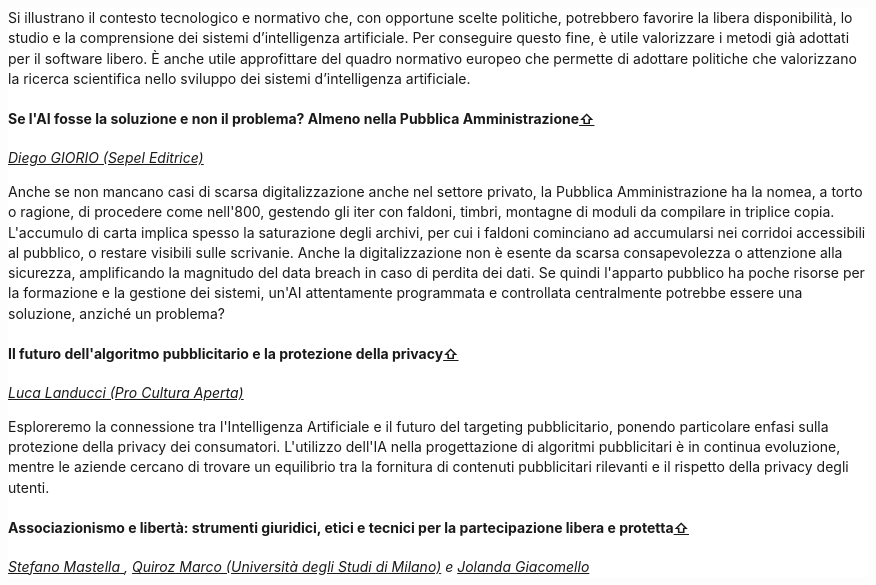 Si illustrano il contesto tecnologico e normativo che, con opportune scelte politiche, potrebbero favorire la libera disponibilità, lo studio e la comprensione dei sistemi d’intelligenza artificiale.&#13;&#10;Per conseguire questo fine, è utile valorizzare i metodi già adottati per il software libero. &#13;&#10;È anche utile approfittare del quadro normativo europeo che permette di adottare politiche che valorizzano la ricerca scientifica nello sviluppo dei sistemi d’intelligenza artificiale.


#### <a name="giorio"></a> Se l'AI fosse la soluzione e non il problema? Almeno nella Pubblica Amministrazione<a href="/e-privacy-XXXIII-programma.html#1p04">⇧</a>
*<a href="/e-privacy-XXXIII-relatori.html#giorio">Diego GIORIO (Sepel Editrice)</a>*

Anche se non mancano casi di scarsa digitalizzazione anche nel settore privato, la Pubblica Amministrazione ha la nomea, a torto o ragione, di procedere come nell'800, gestendo gli iter con faldoni, timbri, montagne di moduli da compilare in triplice copia. L'accumulo di carta implica spesso la saturazione degli archivi, per cui i faldoni cominciano ad accumularsi nei corridoi accessibili al pubblico, o restare visibili sulle scrivanie. Anche la digitalizzazione non è esente da scarsa consapevolezza o attenzione alla sicurezza, amplificando la magnitudo del data breach in caso di perdita dei dati. Se quindi l'apparto pubblico ha poche risorse per la formazione e la gestione dei sistemi, un'AI attentamente programmata e controllata centralmente potrebbe essere una soluzione, anziché un problema?


#### <a name="landucci"></a> Il futuro dell'algoritmo pubblicitario e la protezione della privacy<a href="/e-privacy-XXXIII-programma.html#2m05">⇧</a>
*<a href="/e-privacy-XXXIII-relatori.html#landucci">Luca Landucci (Pro Cultura Aperta)</a>*

Esploreremo la connessione tra l'Intelligenza Artificiale e il futuro del targeting pubblicitario, ponendo particolare enfasi sulla protezione della privacy dei consumatori. L'utilizzo dell'IA nella progettazione di algoritmi pubblicitari è in continua evoluzione, mentre le aziende cercano di trovare un equilibrio tra la fornitura di contenuti pubblicitari rilevanti e il rispetto della privacy degli utenti.


#### <a name="mastella"></a> Associazionismo e libertà: strumenti giuridici, etici e tecnici per la partecipazione libera e protetta<a href="/e-privacy-XXXIII-programma.html#2m02">⇧</a>
*<a href="/e-privacy-XXXIII-relatori.html#mastella">Stefano Mastella </a>, <a href="/e-privacy-XXXIII-relatori.html#quirox">Quiroz Marco (Università degli Studi di Milano)</a> e <a href="/e-privacy-XXXIII-relatori.html#giacomello">Jolanda Giacomello </a>*
